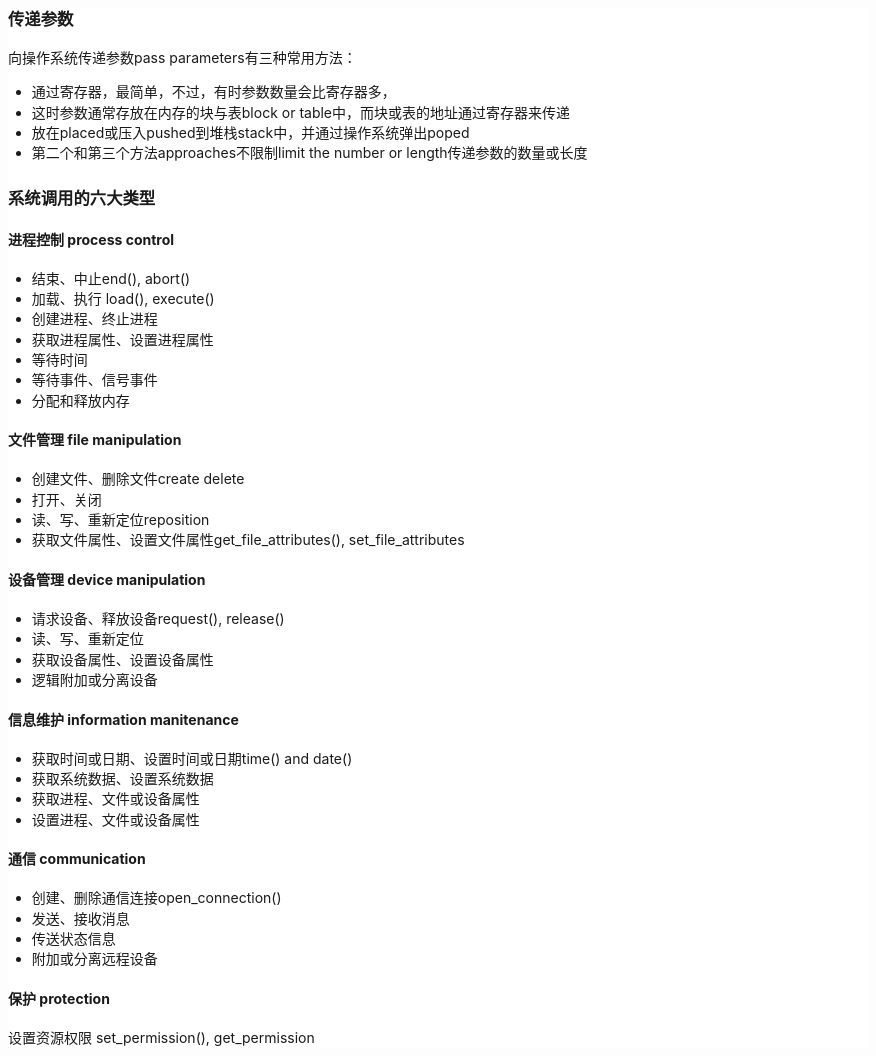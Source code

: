 ### 传递参数

向操作系统传递参数pass parameters有三种常用方法：

- 通过寄存器，最简单，不过，有时参数数量会比寄存器多，
- 这时参数通常存放在内存的块与表block or table中，而块或表的地址通过寄存器来传递
- 放在placed或压入pushed到堆栈stack中，并通过操作系统弹出poped
- 第二个和第三个方法approaches不限制limit     the number or length传递参数的数量或长度

 

### 系统调用的六大类型

#### 进程控制 process control

- 结束、中止end(), abort()
- 加载、执行 load(), execute()
- 创建进程、终止进程
- 获取进程属性、设置进程属性
- 等待时间
- 等待事件、信号事件
- 分配和释放内存

#### 文件管理 file manipulation

- 创建文件、删除文件create delete
- 打开、关闭
- 读、写、重新定位reposition
- 获取文件属性、设置文件属性get_file_attributes(),     set_file_attributes

#### 设备管理 device manipulation

- 请求设备、释放设备request(),     release()
- 读、写、重新定位
- 获取设备属性、设置设备属性
- 逻辑附加或分离设备

#### 信息维护 information manitenance

- 获取时间或日期、设置时间或日期time() and date()
- 获取系统数据、设置系统数据
- 获取进程、文件或设备属性
- 设置进程、文件或设备属性

#### 通信 communication

- 创建、删除通信连接open_connection()
- 发送、接收消息
- 传送状态信息
- 附加或分离远程设备

#### 保护 protection

设置资源权限 set_permission(), get_permission 
